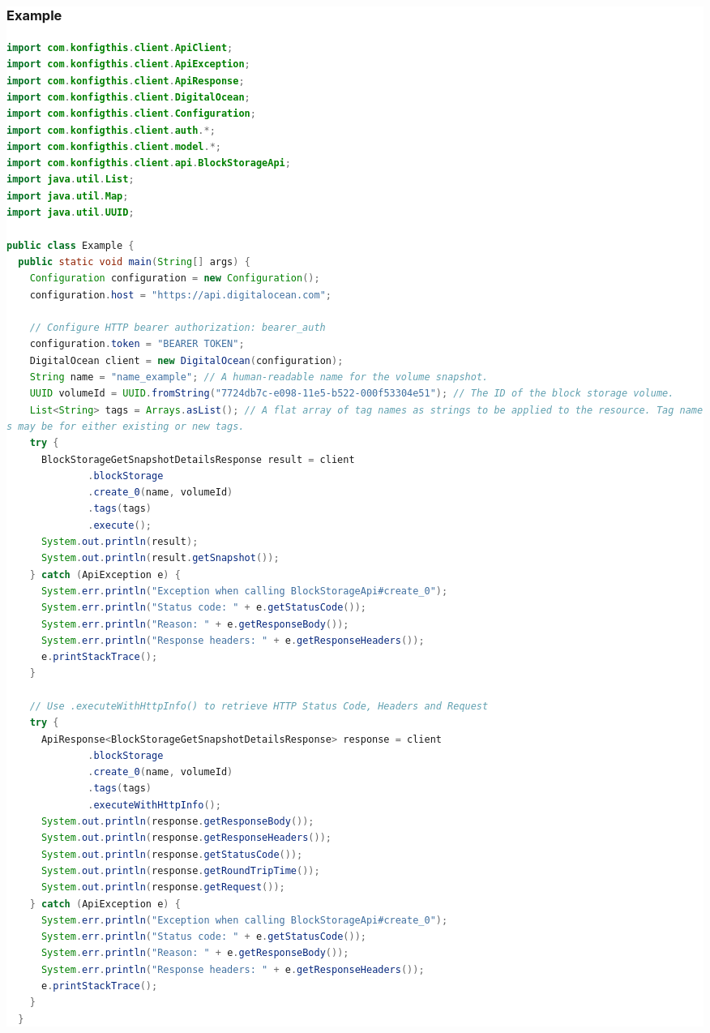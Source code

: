 ### Example
```java
import com.konfigthis.client.ApiClient;
import com.konfigthis.client.ApiException;
import com.konfigthis.client.ApiResponse;
import com.konfigthis.client.DigitalOcean;
import com.konfigthis.client.Configuration;
import com.konfigthis.client.auth.*;
import com.konfigthis.client.model.*;
import com.konfigthis.client.api.BlockStorageApi;
import java.util.List;
import java.util.Map;
import java.util.UUID;

public class Example {
  public static void main(String[] args) {
    Configuration configuration = new Configuration();
    configuration.host = "https://api.digitalocean.com";
    
    // Configure HTTP bearer authorization: bearer_auth
    configuration.token = "BEARER TOKEN";
    DigitalOcean client = new DigitalOcean(configuration);
    String name = "name_example"; // A human-readable name for the volume snapshot.
    UUID volumeId = UUID.fromString("7724db7c-e098-11e5-b522-000f53304e51"); // The ID of the block storage volume.
    List<String> tags = Arrays.asList(); // A flat array of tag names as strings to be applied to the resource. Tag names may be for either existing or new tags.
    try {
      BlockStorageGetSnapshotDetailsResponse result = client
              .blockStorage
              .create_0(name, volumeId)
              .tags(tags)
              .execute();
      System.out.println(result);
      System.out.println(result.getSnapshot());
    } catch (ApiException e) {
      System.err.println("Exception when calling BlockStorageApi#create_0");
      System.err.println("Status code: " + e.getStatusCode());
      System.err.println("Reason: " + e.getResponseBody());
      System.err.println("Response headers: " + e.getResponseHeaders());
      e.printStackTrace();
    }

    // Use .executeWithHttpInfo() to retrieve HTTP Status Code, Headers and Request
    try {
      ApiResponse<BlockStorageGetSnapshotDetailsResponse> response = client
              .blockStorage
              .create_0(name, volumeId)
              .tags(tags)
              .executeWithHttpInfo();
      System.out.println(response.getResponseBody());
      System.out.println(response.getResponseHeaders());
      System.out.println(response.getStatusCode());
      System.out.println(response.getRoundTripTime());
      System.out.println(response.getRequest());
    } catch (ApiException e) {
      System.err.println("Exception when calling BlockStorageApi#create_0");
      System.err.println("Status code: " + e.getStatusCode());
      System.err.println("Reason: " + e.getResponseBody());
      System.err.println("Response headers: " + e.getResponseHeaders());
      e.printStackTrace();
    }
  }
```